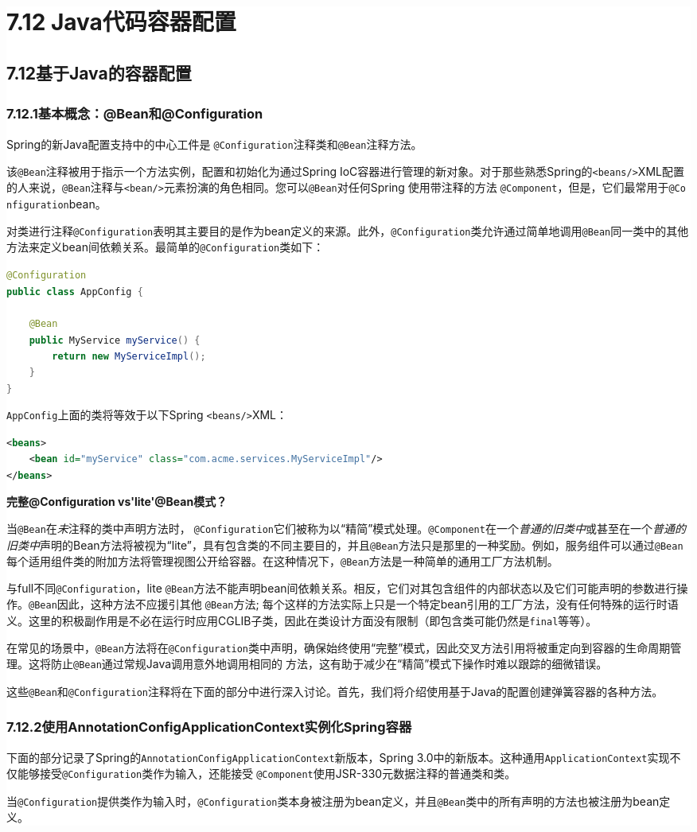 # 7.12 Java代码容器配置

## 7.12基于Java的容器配置

### 7.12.1基本概念：@Bean和@Configuration

Spring的新Java配置支持中的中心工件是 `@Configuration`注释类和`@Bean`注释方法。

该`@Bean`注释被用于指示一个方法实例，配置和初始化为通过Spring IoC容器进行管理的新对象。对于那些熟悉Spring的`<beans/>`XML配置的人来说，`@Bean`注释与`<bean/>`元素扮演的角色相同。您可以`@Bean`对任何Spring 使用带注释的方法 `@Component`，但是，它们最常用于`@Configuration`bean。

对类进行注释`@Configuration`表明其主要目的是作为bean定义的来源。此外，`@Configuration`类允许通过简单地调用`@Bean`同一类中的其他方法来定义bean间依赖关系。最简单的`@Configuration`类如下：

```java
@Configuration
public class AppConfig {

    @Bean
    public MyService myService() {
        return new MyServiceImpl();
    }
}
```

`AppConfig`上面的类将等效于以下Spring `<beans/>`XML：

```xml
<beans>
    <bean id="myService" class="com.acme.services.MyServiceImpl"/>
</beans>
```

**完整@Configuration vs'lite'@Bean模式？**

当`@Bean`在*未*注释的类中声明方法时， `@Configuration`它们被称为以“精简”模式处理。`@Component`在一个*普通的旧类中*或甚至在一个*普通的旧类中*声明的Bean方法将被视为“lite”，具有包含类的不同主要目的，并且`@Bean`方法只是那里的一种奖励。例如，服务组件可以通过`@Bean`每个适用组件类的附加方法将管理视图公开给容器。在这种情况下，`@Bean`方法是一种简单的通用工厂方法机制。

与full不同`@Configuration`，lite `@Bean`方法不能声明bean间依赖关系。相反，它们对其包含组件的内部状态以及它们可能声明的参数进行操作。`@Bean`因此，这种方法不应援引其他 `@Bean`方法; 每个这样的方法实际上只是一个特定bean引用的工厂方法，没有任何特殊的运行时语义。这里的积极副作用是不必在运行时应用CGLIB子类，因此在类设计方面没有限制（即包含类可能仍然是`final`等等）。

在常见的场景中，`@Bean`方法将在`@Configuration`类中声明，确保始终使用“完整”模式，因此交叉方法引用将被重定向到容器的生命周期管理。这将防止`@Bean`通过常规Java调用意外地调用相同的 方法，这有助于减少在“精简”模式下操作时难以跟踪的细微错误。

这些`@Bean`和`@Configuration`注释将在下面的部分中进行深入讨论。首先，我们将介绍使用基于Java的配置创建弹簧容器的各种方法。

### 7.12.2使用AnnotationConfigApplicationContext实例化Spring容器

下面的部分记录了Spring的`AnnotationConfigApplicationContext`新版本，Spring 3.0中的新版本。这种通用`ApplicationContext`实现不仅能够接受`@Configuration`类作为输入，还能接受 `@Component`使用JSR-330元数据注释的普通类和类。

当`@Configuration`提供类作为输入时，`@Configuration`类本身被注册为bean定义，并且`@Bean`类中的所有声明的方法也被注册为bean定义。
